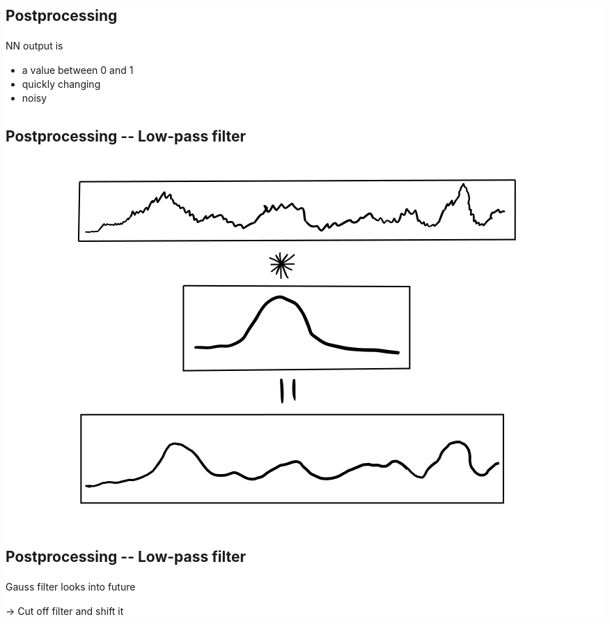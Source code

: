 
## Postprocessing

NN output is

- a value between 0 and 1
- quickly changing
- noisy

## Postprocessing -- Low-pass filter

![Low-pass convolution](img/postproc-convolve.svg)

## Postprocessing -- Low-pass filter

Gauss filter looks into future

→ Cut off filter and shift it

